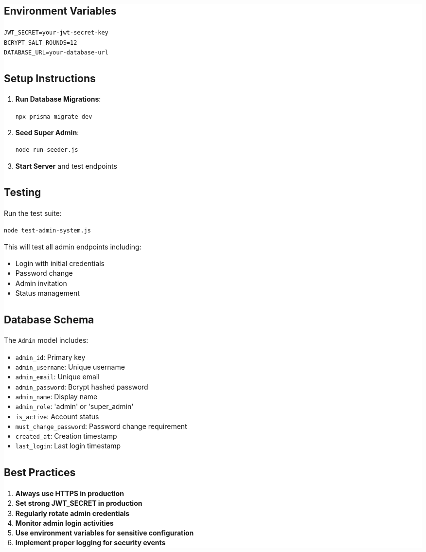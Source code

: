## Environment Variables

```env
JWT_SECRET=your-jwt-secret-key
BCRYPT_SALT_ROUNDS=12
DATABASE_URL=your-database-url
```

## Setup Instructions

1. **Run Database Migrations**:
   ```bash
   npx prisma migrate dev
   ```

2. **Seed Super Admin**:
   ```bash
   node run-seeder.js
   ```

3. **Start Server** and test endpoints

## Testing

Run the test suite:
```bash
node test-admin-system.js
```

This will test all admin endpoints including:
- Login with initial credentials
- Password change
- Admin invitation
- Status management

## Database Schema

The `Admin` model includes:
- `admin_id`: Primary key
- `admin_username`: Unique username
- `admin_email`: Unique email
- `admin_password`: Bcrypt hashed password
- `admin_name`: Display name
- `admin_role`: 'admin' or 'super_admin'
- `is_active`: Account status
- `must_change_password`: Password change requirement
- `created_at`: Creation timestamp
- `last_login`: Last login timestamp

## Best Practices

1. **Always use HTTPS in production**
2. **Set strong JWT_SECRET in production**
3. **Regularly rotate admin credentials**
4. **Monitor admin login activities**
5. **Use environment variables for sensitive configuration**
6. **Implement proper logging for security events**
